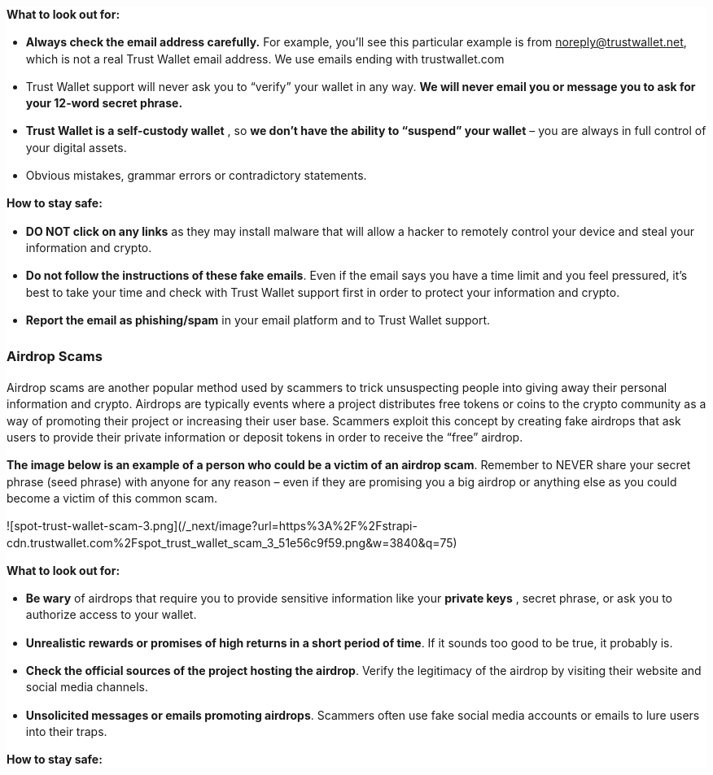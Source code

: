 **What to look out for:**

  * **Always check the email address carefully.** For example, you’ll see this particular example is from noreply@trustwallet.net, which is not a real Trust Wallet email address. We use emails ending with trustwallet.com

  * Trust Wallet support will never ask you to “verify” your wallet in any way. **We will never email you or message you to ask for your 12-word secret phrase.**

  * **Trust Wallet is a self-custody wallet** , so **we don’t have the ability to “suspend” your wallet** – you are always in full control of your digital assets.

  * Obvious mistakes, grammar errors or contradictory statements.

**How to stay safe:**

  * **DO NOT click on any links** as they may install malware that will allow a hacker to remotely control your device and steal your information and crypto.

  * **Do not follow the instructions of these fake emails**. Even if the email says you have a time limit and you feel pressured, it’s best to take your time and check with Trust Wallet support first in order to protect your information and crypto.

  * **Report the email as phishing/spam** in your email platform and to Trust Wallet support.

### Airdrop Scams

Airdrop scams are another popular method used by scammers to trick
unsuspecting people into giving away their personal information and crypto.
Airdrops are typically events where a project distributes free tokens or coins
to the crypto community as a way of promoting their project or increasing
their user base. Scammers exploit this concept by creating fake airdrops that
ask users to provide their private information or deposit tokens in order to
receive the “free” airdrop.

**The image below is an example of a person who could be a victim of an
airdrop scam**. Remember to NEVER share your secret phrase (seed phrase) with
anyone for any reason – even if they are promising you a big airdrop or
anything else as you could become a victim of this common scam.

![spot-trust-wallet-scam-3.png](/_next/image?url=https%3A%2F%2Fstrapi-
cdn.trustwallet.com%2Fspot_trust_wallet_scam_3_51e56c9f59.png&w=3840&q=75)

**What to look out for:**

  * **Be wary** of airdrops that require you to provide sensitive information like your **private keys** , secret phrase, or ask you to authorize access to your wallet.

  * **Unrealistic rewards or promises of high returns in a short period of time**. If it sounds too good to be true, it probably is.

  * **Check the official sources of the project hosting the airdrop**. Verify the legitimacy of the airdrop by visiting their website and social media channels.

  * **Unsolicited messages or emails promoting airdrops**. Scammers often use fake social media accounts or emails to lure users into their traps.

**How to stay safe:**
